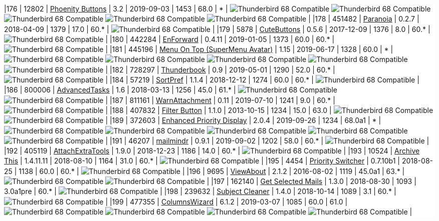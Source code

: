 |176 | 12802 | [Phoenity Buttons](/ThunderKdB/xall/x68/12802-phoenity-buttons/12802-phoenity-buttons-details.html) | 3.2 | 2019-09-03 | 1453 | 68.0 | * |  ![Thunderbird 68 Compatible](https://img.shields.io/badge/68-%20cV-3bc059.png) ![Thunderbird 68 Compatible](https://img.shields.io/badge/60-%20pV-darkgreen.png) ![Thunderbird 68 Compatible](https://img.shields.io/badge/v*-%20!-orange.png) ![Thunderbird 68 Compatible](https://img.shields.io/badge/MX-%20+-purple.png) ![Thunderbird 68 Compatible](https://img.shields.io/badge/Leg-%20rs-purple.png) |
|178 | 451482 | [Paranoia](/ThunderKdB/xall/x60/451482-paranoia/451482-paranoia-details.html) | 0.2.7 | 2018-04-09 | 1379 | 17.0 | 60.* |   ![Thunderbird 68 Compatible](https://img.shields.io/badge/60-%20cV-darkgreen.png) |
|179 | 5878 | [CuteButtons](/ThunderKdB/xall/x60/5878-cutebuttons-crystal-svg/5878-cutebuttons-crystal-svg-details.html) | 0.5.6 | 2017-12-09 | 1376 | 8.0 | 60.* |   ![Thunderbird 68 Compatible](https://img.shields.io/badge/60-%20cV-darkgreen.png) |
|180 | 442284 | [EnForward](/ThunderKdB/xall/x60/442284-enforward/442284-enforward-details.html) | 0.4.11 | 2019-01-05 | 1373 | 60.0 | 60.* |   ![Thunderbird 68 Compatible](https://img.shields.io/badge/60-%20cV-darkgreen.png) |
|181 | 445196 | [Menu On Top (SuperMenu Avatar)](/ThunderKdB/xall/x68/445196-menu-on-top/445196-menu-on-top-details.html) | 1.15 | 2019-06-17 | 1328 | 60.0 | * |  ![Thunderbird 68 Compatible](https://img.shields.io/badge/68-%20cV-3bc059.png) ![Thunderbird 68 Compatible](https://img.shields.io/badge/60-%20cV-darkgreen.png) ![Thunderbird 68 Compatible](https://img.shields.io/badge/v*-%20!-orange.png) ![Thunderbird 68 Compatible](https://img.shields.io/badge/MX-%20+-purple.png) ![Thunderbird 68 Compatible](https://img.shields.io/badge/Leg-%20bs-purple.png) |
|182 | 728297 | [Thunderbook](/ThunderKdB/xall/x60/728297-thunderbook/728297-thunderbook-details.html) | 0.9 | 2019-05-01 | 1290 | 52.0 | 60.* |   ![Thunderbird 68 Compatible](https://img.shields.io/badge/60-%20cV-darkgreen.png) |
|184 | 57219 | [SortPref](/ThunderKdB/xall/x60/57219-sortpref/57219-sortpref-details.html) | 1.1.4 | 2018-12-12 | 1274 | 60.0 | 60.* |   ![Thunderbird 68 Compatible](https://img.shields.io/badge/60-%20cV-darkgreen.png) |
|186 | 800006 | [AdvancedTasks](/ThunderKdB/xall/x60/800006-advancedtasks/800006-advancedtasks-details.html) | 1.6 | 2018-03-13 | 1256 | 45.0 | 61.* |   ![Thunderbird 68 Compatible](https://img.shields.io/badge/60-%20cV-darkgreen.png) ![Thunderbird 68 Compatible](https://img.shields.io/badge/61+-%20cV-darkblue.png) |
|187 | 811161 | [WarnAttachment](/ThunderKdB/xall/x60/811161-warnattachment/811161-warnattachment-details.html) | 0.11 | 2019-07-10 | 1241 | 9.0 | 60.* |   ![Thunderbird 68 Compatible](https://img.shields.io/badge/60-%20cV-darkgreen.png) |
|188 | 407832 | [Filter Button](/ThunderKdB/xall/x60/407832-filter-button/407832-filter-button-details.html) | 1.1.0 | 2013-10-15 | 1234 | 15.0 | 63.0 |   ![Thunderbird 68 Compatible](https://img.shields.io/badge/60-%20cV-darkgreen.png) ![Thunderbird 68 Compatible](https://img.shields.io/badge/61+-%20cV-darkblue.png) |
|189 | 372603 | [Enhanced Priority Display](/ThunderKdB/xall/x68/372603-enhanced-priority-display/372603-enhanced-priority-display-details.html) | 2.0.4 | 2019-09-26 | 1234 | 68.0a1 | * |  ![Thunderbird 68 Compatible](https://img.shields.io/badge/68-%20cV-3bc059.png) ![Thunderbird 68 Compatible](https://img.shields.io/badge/60-%20pV-darkgreen.png) ![Thunderbird 68 Compatible](https://img.shields.io/badge/v*-%20!-orange.png) ![Thunderbird 68 Compatible](https://img.shields.io/badge/MX-%20+-purple.png) ![Thunderbird 68 Compatible](https://img.shields.io/badge/Leg-%20rs-purple.png) |
|191 | 46207 | [mailmindr](/ThunderKdB/xall/x60/46207-mailmindr/46207-mailmindr-details.html) | 0.9.1 | 2019-09-02 | 1202 | 58.0 | 60.* |   ![Thunderbird 68 Compatible](https://img.shields.io/badge/60-%20cV-darkgreen.png) |
|192 | 405119 | [AttachExtraTools](/ThunderKdB/xall/x60/405119-attachextratools/405119-attachextratools-details.html) | 1.9.0 | 2018-12-23 | 1186 | 14.0 | 60.* |   ![Thunderbird 68 Compatible](https://img.shields.io/badge/60-%20cV-darkgreen.png) |
|193 | 10524 | [Archive This](/ThunderKdB/xall/x60/10524-archive-this/10524-archive-this-details.html) | 1.4.11.11 | 2018-08-10 | 1164 | 31.0 | 60.* |   ![Thunderbird 68 Compatible](https://img.shields.io/badge/60-%20cV-darkgreen.png) |
|195 | 4454 | [Priority Switcher](/ThunderKdB/xall/x60/4454-priority-switcher/4454-priority-switcher-details.html) | 0.7.10b1 | 2018-08-25 | 1138 | 60.0 | 60.* |   ![Thunderbird 68 Compatible](https://img.shields.io/badge/60-%20cV-darkgreen.png) |
|196 | 9695 | [ViewAbout](/ThunderKdB/xall/x60/9695-viewabout/9695-viewabout-details.html) | 2.1.2 | 2016-08-02 | 1119 | 45.0a1 | 63.* |   ![Thunderbird 68 Compatible](https://img.shields.io/badge/60-%20cV-darkgreen.png) ![Thunderbird 68 Compatible](https://img.shields.io/badge/61+-%20cV-darkblue.png) |
|197 | 162140 | [Get Selected Mails](/ThunderKdB/xall/x60/162140-get-selected-mails/162140-get-selected-mails-details.html) | 1.3.0 | 2018-08-30 | 1093 | 3.0a1pre | 60.* |   ![Thunderbird 68 Compatible](https://img.shields.io/badge/60-%20cV-darkgreen.png) |
|198 | 239632 | [Subject Cleaner](/ThunderKdB/xall/x60/239632-subject-cleaner/239632-subject-cleaner-details.html) | 1.4.0 | 2018-10-14 | 1089 | 3.1 | 60.* |   ![Thunderbird 68 Compatible](https://img.shields.io/badge/60-%20cV-darkgreen.png) |
|199 | 477355 | [ColumnsWizard](/ThunderKdB/xall/x60/477355-columnswizard/477355-columnswizard-details.html) | 6.1.2 | 2019-03-07 | 1085 | 60.0 | 61.0 |   ![Thunderbird 68 Compatible](https://img.shields.io/badge/60-%20cV-darkgreen.png) ![Thunderbird 68 Compatible](https://img.shields.io/badge/61+-%20cV-darkblue.png) ![Thunderbird 68 Compatible](https://img.shields.io/badge/MX-%20+-purple.png) ![Thunderbird 68 Compatible](https://img.shields.io/badge/Leg-%20rs-purple.png) |